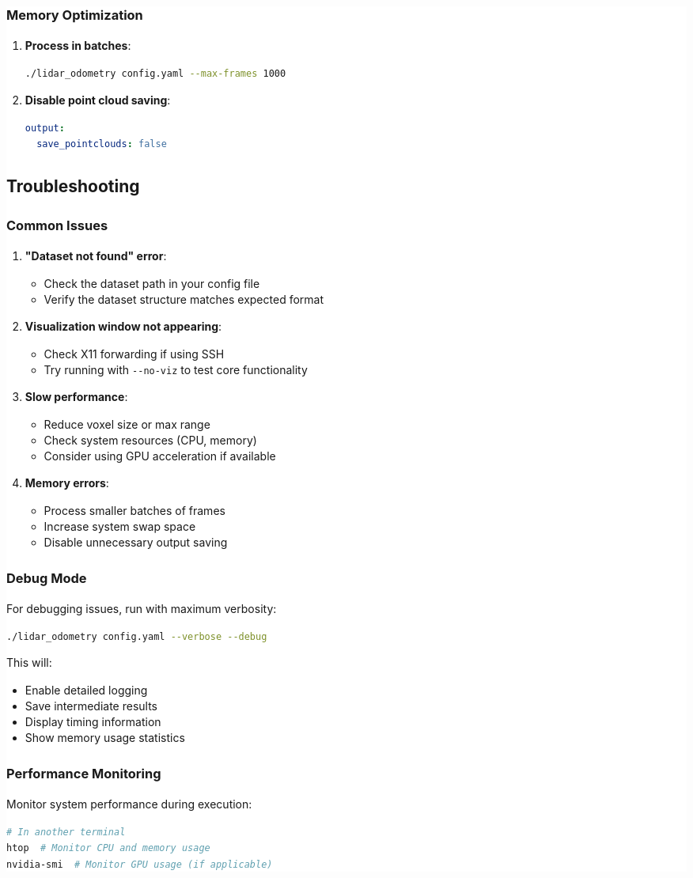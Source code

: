 ### Memory Optimization

1. **Process in batches**:
   ```bash
   ./lidar_odometry config.yaml --max-frames 1000
   ```

2. **Disable point cloud saving**:
   ```yaml
   output:
     save_pointclouds: false
   ```

## Troubleshooting

### Common Issues

1. **"Dataset not found" error**:
   - Check the dataset path in your config file
   - Verify the dataset structure matches expected format

2. **Visualization window not appearing**:
   - Check X11 forwarding if using SSH
   - Try running with `--no-viz` to test core functionality

3. **Slow performance**:
   - Reduce voxel size or max range
   - Check system resources (CPU, memory)
   - Consider using GPU acceleration if available

4. **Memory errors**:
   - Process smaller batches of frames
   - Increase system swap space
   - Disable unnecessary output saving

### Debug Mode

For debugging issues, run with maximum verbosity:

```bash
./lidar_odometry config.yaml --verbose --debug
```

This will:
- Enable detailed logging
- Save intermediate results
- Display timing information
- Show memory usage statistics

### Performance Monitoring

Monitor system performance during execution:

```bash
# In another terminal
htop  # Monitor CPU and memory usage
nvidia-smi  # Monitor GPU usage (if applicable)
```

